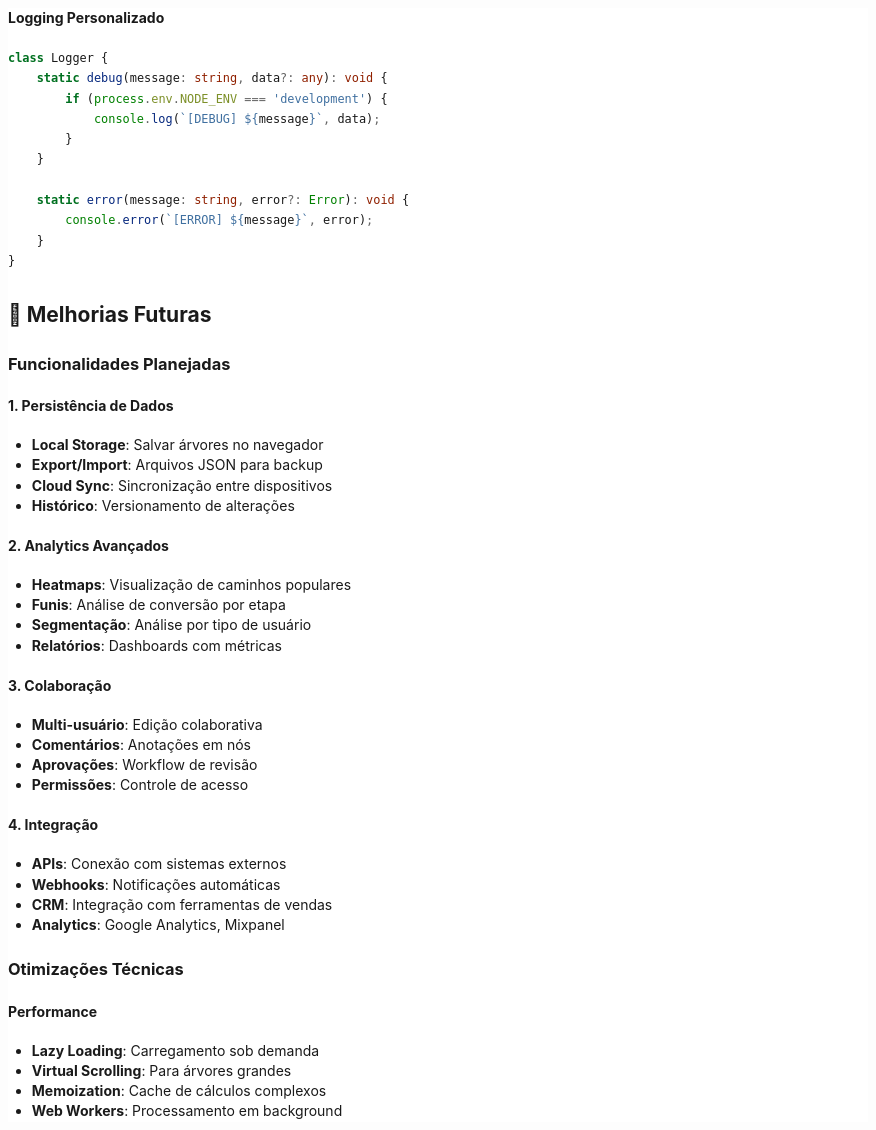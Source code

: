 #### Logging Personalizado
```typescript
class Logger {
    static debug(message: string, data?: any): void {
        if (process.env.NODE_ENV === 'development') {
            console.log(`[DEBUG] ${message}`, data);
        }
    }
    
    static error(message: string, error?: Error): void {
        console.error(`[ERROR] ${message}`, error);
    }
}
```

## 🚀 Melhorias Futuras

### Funcionalidades Planejadas

#### 1. Persistência de Dados
- **Local Storage**: Salvar árvores no navegador
- **Export/Import**: Arquivos JSON para backup
- **Cloud Sync**: Sincronização entre dispositivos
- **Histórico**: Versionamento de alterações

#### 2. Analytics Avançados
- **Heatmaps**: Visualização de caminhos populares
- **Funis**: Análise de conversão por etapa
- **Segmentação**: Análise por tipo de usuário
- **Relatórios**: Dashboards com métricas

#### 3. Colaboração
- **Multi-usuário**: Edição colaborativa
- **Comentários**: Anotações em nós
- **Aprovações**: Workflow de revisão
- **Permissões**: Controle de acesso

#### 4. Integração
- **APIs**: Conexão com sistemas externos
- **Webhooks**: Notificações automáticas
- **CRM**: Integração com ferramentas de vendas
- **Analytics**: Google Analytics, Mixpanel

### Otimizações Técnicas

#### Performance
- **Lazy Loading**: Carregamento sob demanda
- **Virtual Scrolling**: Para árvores grandes
- **Memoization**: Cache de cálculos complexos
- **Web Workers**: Processamento em background
